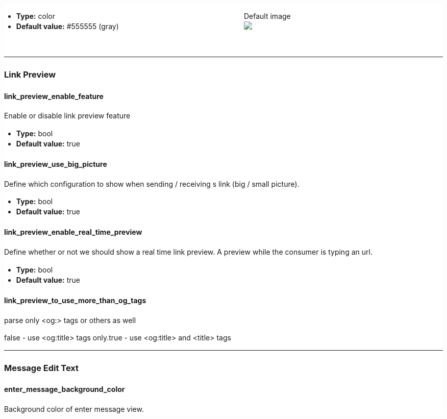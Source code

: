 <div style="float: left; width: 50%;height: 64px;">
   <ul>
      <li><b>Type:</b> color</li>
      <li><b>Default value:</b> #555555 (gray)</li>
   </ul>
</div>

<div style="float: right; width: 50%;">
   <figure>
   <figcaption>Default image</figcaption>
   <img src="img/android_ps_close_button.png" style="width: 64px;">
   </figure>
</div>

<div style="width: 85%;padding: 5px;">
&nbsp;
</div>

---

### Link Preview

#### link_preview_enable_feature
Enable or disable link preview feature

* **Type:** bool
* **Default value:** true


#### link_preview_use_big_picture
Define which configuration to show when sending / receiving s link (big / small picture).

* **Type:** bool
* **Default value:** true


#### link_preview_enable_real_time_preview
Define whether or not we should show a real time link preview. A preview while the consumer is typing an url.

* **Type:** bool
* **Default value:** true


#### link_preview_to_use_more_than_og_tags
parse only &lt;og:> tags or others as well

false - use &lt;og:title&gt; tags only.true - use &lt;og:title&gt; and &lt;title&gt; tags


---  


### Message Edit Text

#### enter_message_background_color
Background color of enter message view.
